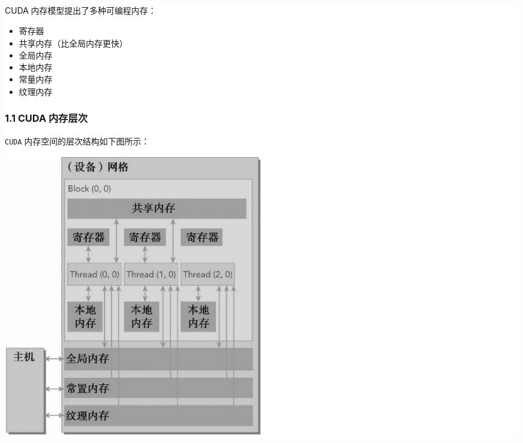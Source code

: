 CUDA 内存模型提出了多种可编程内存：
- 寄存器
- 共享内存（比全局内存更快）
- 全局内存
- 本地内存
- 常量内存
- 纹理内存

### 1.1 CUDA 内存层次

`CUDA` 内存空间的层次结构如下图所示：

<img src="../images/cuda_memory_model/gpu_memory_level.png" width="50%" alt="GPU内存空间的层次结构">
